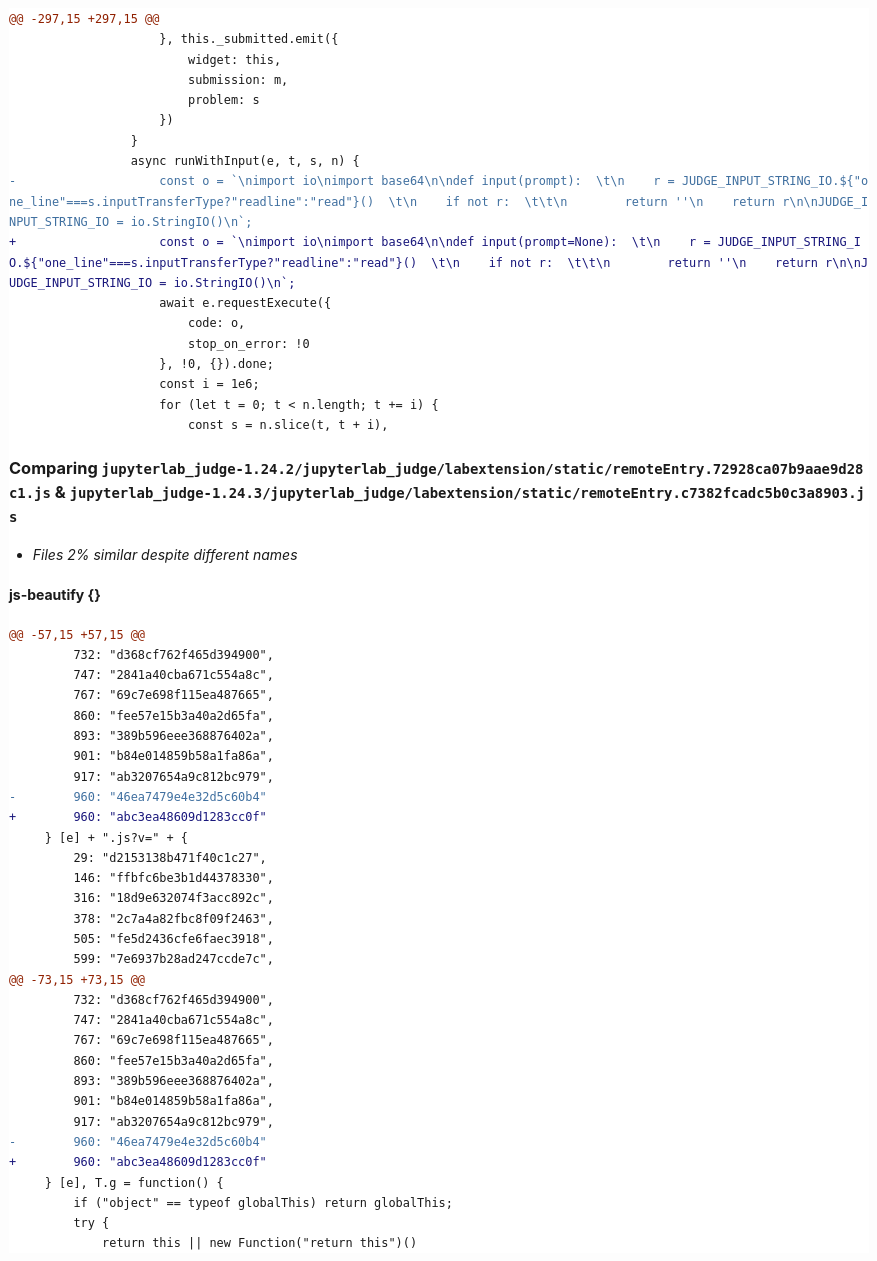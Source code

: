 ```diff
@@ -297,15 +297,15 @@
                     }, this._submitted.emit({
                         widget: this,
                         submission: m,
                         problem: s
                     })
                 }
                 async runWithInput(e, t, s, n) {
-                    const o = `\nimport io\nimport base64\n\ndef input(prompt):  \t\n    r = JUDGE_INPUT_STRING_IO.${"one_line"===s.inputTransferType?"readline":"read"}()  \t\n    if not r:  \t\t\n        return ''\n    return r\n\nJUDGE_INPUT_STRING_IO = io.StringIO()\n`;
+                    const o = `\nimport io\nimport base64\n\ndef input(prompt=None):  \t\n    r = JUDGE_INPUT_STRING_IO.${"one_line"===s.inputTransferType?"readline":"read"}()  \t\n    if not r:  \t\t\n        return ''\n    return r\n\nJUDGE_INPUT_STRING_IO = io.StringIO()\n`;
                     await e.requestExecute({
                         code: o,
                         stop_on_error: !0
                     }, !0, {}).done;
                     const i = 1e6;
                     for (let t = 0; t < n.length; t += i) {
                         const s = n.slice(t, t + i),
```

### Comparing `jupyterlab_judge-1.24.2/jupyterlab_judge/labextension/static/remoteEntry.72928ca07b9aae9d28c1.js` & `jupyterlab_judge-1.24.3/jupyterlab_judge/labextension/static/remoteEntry.c7382fcadc5b0c3a8903.js`

 * *Files 2% similar despite different names*

#### js-beautify {}

```diff
@@ -57,15 +57,15 @@
         732: "d368cf762f465d394900",
         747: "2841a40cba671c554a8c",
         767: "69c7e698f115ea487665",
         860: "fee57e15b3a40a2d65fa",
         893: "389b596eee368876402a",
         901: "b84e014859b58a1fa86a",
         917: "ab3207654a9c812bc979",
-        960: "46ea7479e4e32d5c60b4"
+        960: "abc3ea48609d1283cc0f"
     } [e] + ".js?v=" + {
         29: "d2153138b471f40c1c27",
         146: "ffbfc6be3b1d44378330",
         316: "18d9e632074f3acc892c",
         378: "2c7a4a82fbc8f09f2463",
         505: "fe5d2436cfe6faec3918",
         599: "7e6937b28ad247ccde7c",
@@ -73,15 +73,15 @@
         732: "d368cf762f465d394900",
         747: "2841a40cba671c554a8c",
         767: "69c7e698f115ea487665",
         860: "fee57e15b3a40a2d65fa",
         893: "389b596eee368876402a",
         901: "b84e014859b58a1fa86a",
         917: "ab3207654a9c812bc979",
-        960: "46ea7479e4e32d5c60b4"
+        960: "abc3ea48609d1283cc0f"
     } [e], T.g = function() {
         if ("object" == typeof globalThis) return globalThis;
         try {
             return this || new Function("return this")()
```